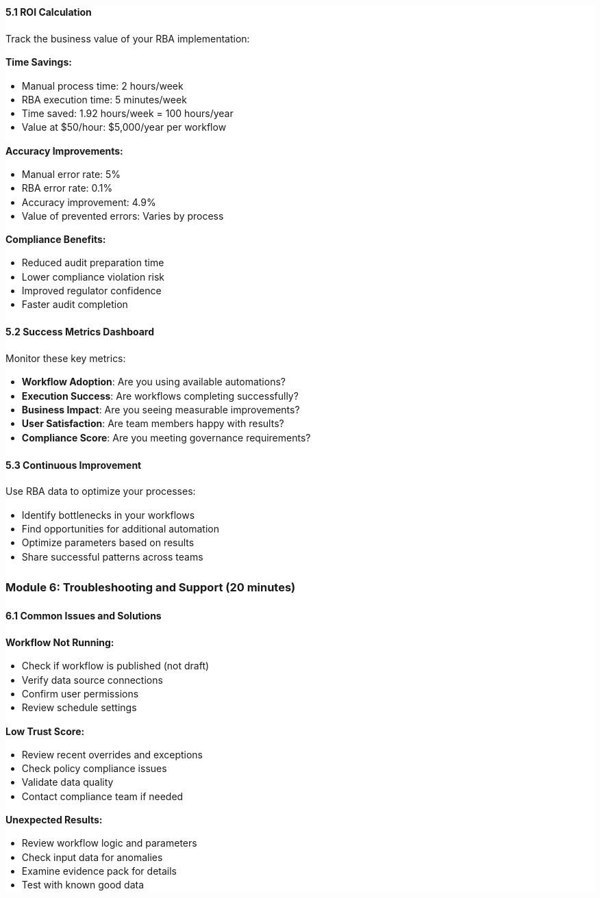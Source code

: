 #### 5.1 ROI Calculation
Track the business value of your RBA implementation:

**Time Savings:**
- Manual process time: 2 hours/week
- RBA execution time: 5 minutes/week
- Time saved: 1.92 hours/week = 100 hours/year
- Value at $50/hour: $5,000/year per workflow

**Accuracy Improvements:**
- Manual error rate: 5%
- RBA error rate: 0.1%
- Accuracy improvement: 4.9%
- Value of prevented errors: Varies by process

**Compliance Benefits:**
- Reduced audit preparation time
- Lower compliance violation risk
- Improved regulator confidence
- Faster audit completion

#### 5.2 Success Metrics Dashboard
Monitor these key metrics:
- **Workflow Adoption**: Are you using available automations?
- **Execution Success**: Are workflows completing successfully?
- **Business Impact**: Are you seeing measurable improvements?
- **User Satisfaction**: Are team members happy with results?
- **Compliance Score**: Are you meeting governance requirements?

#### 5.3 Continuous Improvement
Use RBA data to optimize your processes:
- Identify bottlenecks in your workflows
- Find opportunities for additional automation
- Optimize parameters based on results
- Share successful patterns across teams

### Module 6: Troubleshooting and Support (20 minutes)

#### 6.1 Common Issues and Solutions

**Workflow Not Running:**
- Check if workflow is published (not draft)
- Verify data source connections
- Confirm user permissions
- Review schedule settings

**Low Trust Score:**
- Review recent overrides and exceptions
- Check policy compliance issues
- Validate data quality
- Contact compliance team if needed

**Unexpected Results:**
- Review workflow logic and parameters
- Check input data for anomalies
- Examine evidence pack for details
- Test with known good data
